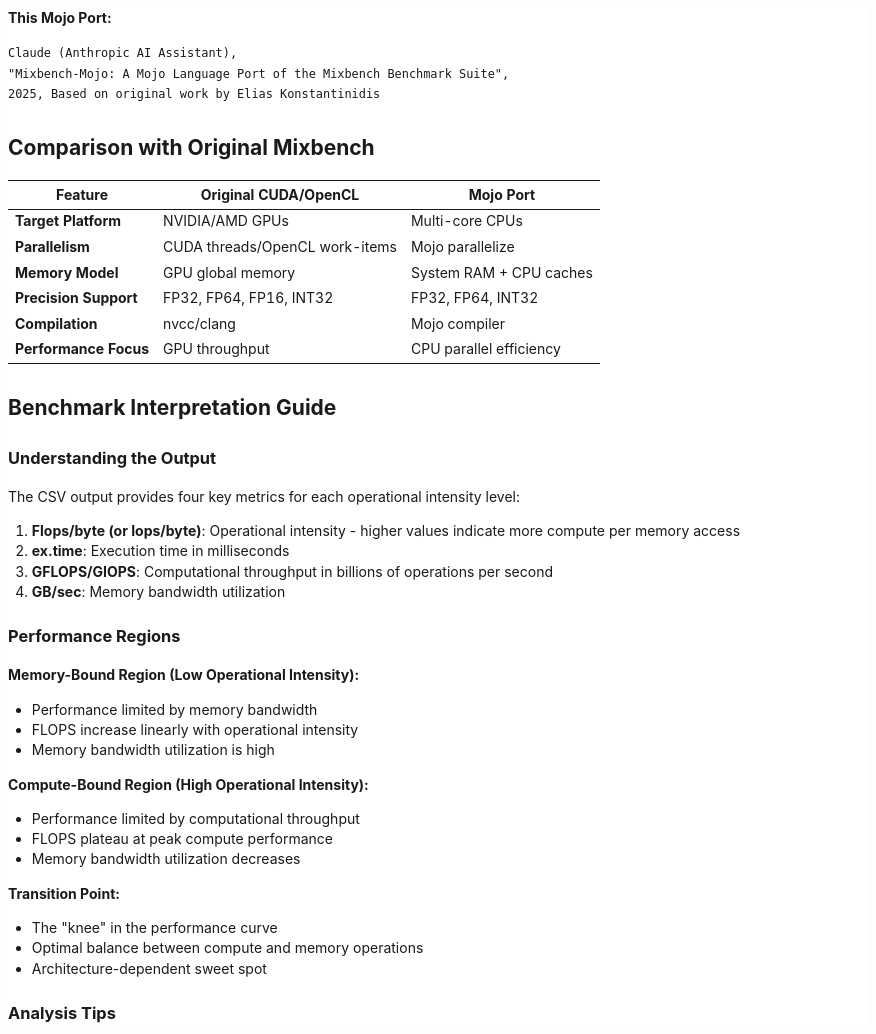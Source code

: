 **This Mojo Port:**
```
Claude (Anthropic AI Assistant),
"Mixbench-Mojo: A Mojo Language Port of the Mixbench Benchmark Suite",
2025, Based on original work by Elias Konstantinidis
```

## Comparison with Original Mixbench

| Feature | Original CUDA/OpenCL | Mojo Port |
|---------|---------------------|-----------|
| **Target Platform** | NVIDIA/AMD GPUs | Multi-core CPUs |
| **Parallelism** | CUDA threads/OpenCL work-items | Mojo parallelize |
| **Memory Model** | GPU global memory | System RAM + CPU caches |
| **Precision Support** | FP32, FP64, FP16, INT32 | FP32, FP64, INT32 |
| **Compilation** | nvcc/clang | Mojo compiler |
| **Performance Focus** | GPU throughput | CPU parallel efficiency |

## Benchmark Interpretation Guide

### Understanding the Output

The CSV output provides four key metrics for each operational intensity level:

1. **Flops/byte (or Iops/byte)**: Operational intensity - higher values indicate more compute per memory access
2. **ex.time**: Execution time in milliseconds
3. **GFLOPS/GIOPS**: Computational throughput in billions of operations per second
4. **GB/sec**: Memory bandwidth utilization

### Performance Regions

**Memory-Bound Region (Low Operational Intensity):**
- Performance limited by memory bandwidth
- FLOPS increase linearly with operational intensity
- Memory bandwidth utilization is high

**Compute-Bound Region (High Operational Intensity):**
- Performance limited by computational throughput
- FLOPS plateau at peak compute performance
- Memory bandwidth utilization decreases

**Transition Point:**
- The "knee" in the performance curve
- Optimal balance between compute and memory operations
- Architecture-dependent sweet spot

### Analysis Tips
